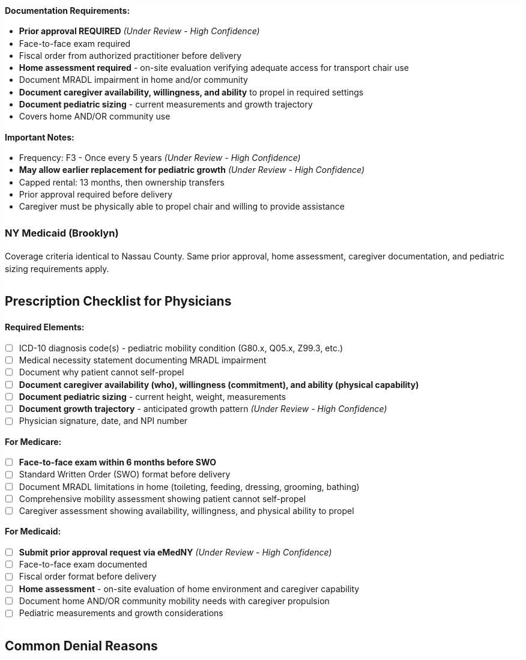 **Documentation Requirements:**
- **Prior approval REQUIRED** *(Under Review - High Confidence)*
- Face-to-face exam required
- Fiscal order from authorized practitioner before delivery
- **Home assessment required** - on-site evaluation verifying adequate access for transport chair use
- Document MRADL impairment in home and/or community
- **Document caregiver availability, willingness, and ability** to propel in required settings
- **Document pediatric sizing** - current measurements and growth trajectory
- Covers home AND/OR community use

**Important Notes:**
- Frequency: F3 - Once every 5 years *(Under Review - High Confidence)*
- **May allow earlier replacement for pediatric growth** *(Under Review - High Confidence)*
- Capped rental: 13 months, then ownership transfers
- Prior approval required before delivery
- Caregiver must be physically able to propel chair and willing to provide assistance

### NY Medicaid (Brooklyn)

Coverage criteria identical to Nassau County. Same prior approval, home assessment, caregiver documentation, and pediatric sizing requirements apply.

## Prescription Checklist for Physicians

**Required Elements:**
- [ ] ICD-10 diagnosis code(s) - pediatric mobility condition (G80.x, Q05.x, Z99.3, etc.)
- [ ] Medical necessity statement documenting MRADL impairment
- [ ] Document why patient cannot self-propel
- [ ] **Document caregiver availability (who), willingness (commitment), and ability (physical capability)**
- [ ] **Document pediatric sizing** - current height, weight, measurements
- [ ] **Document growth trajectory** - anticipated growth pattern *(Under Review - High Confidence)*
- [ ] Physician signature, date, and NPI number

**For Medicare:**
- [ ] **Face-to-face exam within 6 months before SWO**
- [ ] Standard Written Order (SWO) format before delivery
- [ ] Document MRADL limitations in home (toileting, feeding, dressing, grooming, bathing)
- [ ] Comprehensive mobility assessment showing patient cannot self-propel
- [ ] Caregiver assessment showing availability, willingness, and physical ability to propel

**For Medicaid:**
- [ ] **Submit prior approval request via eMedNY** *(Under Review - High Confidence)*
- [ ] Face-to-face exam documented
- [ ] Fiscal order format before delivery
- [ ] **Home assessment** - on-site evaluation of home environment and caregiver capability
- [ ] Document home AND/OR community mobility needs with caregiver propulsion
- [ ] Pediatric measurements and growth considerations

## Common Denial Reasons
